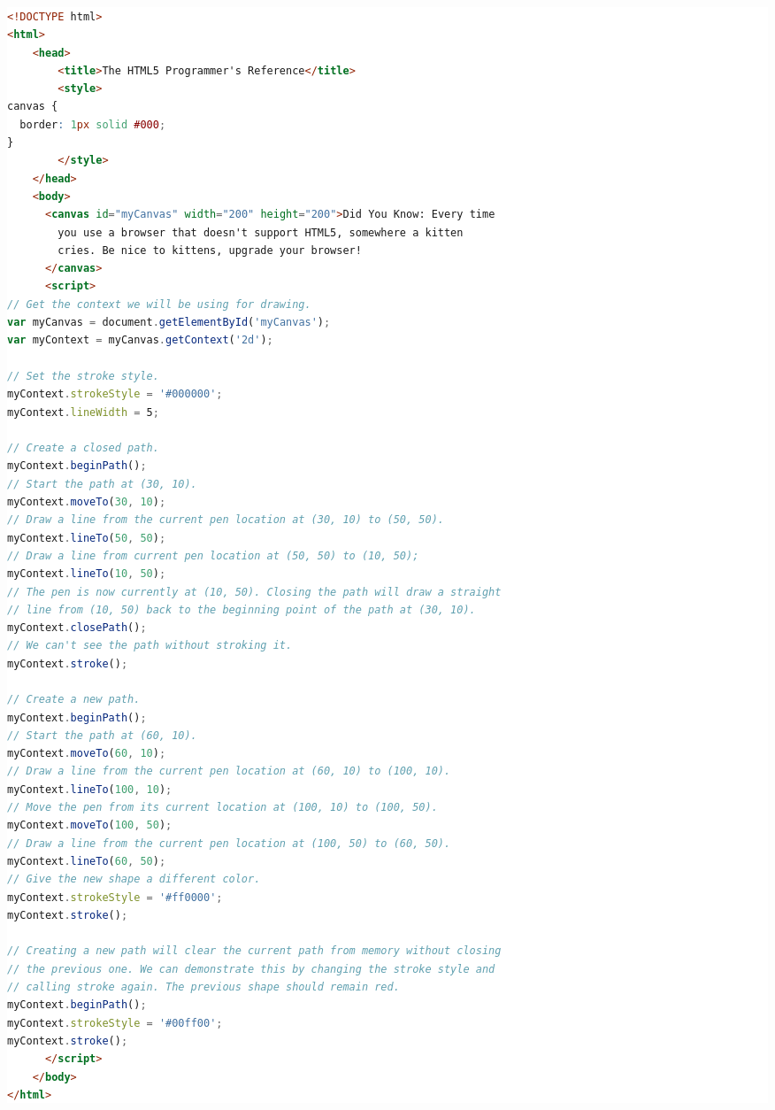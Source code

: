 ```html
<!DOCTYPE html>
<html>
    <head>
        <title>The HTML5 Programmer's Reference</title>
        <style>
canvas {
  border: 1px solid #000;
}
        </style>
    </head>
    <body>
      <canvas id="myCanvas" width="200" height="200">Did You Know: Every time
        you use a browser that doesn't support HTML5, somewhere a kitten
        cries. Be nice to kittens, upgrade your browser!
      </canvas>
      <script>
// Get the context we will be using for drawing.
var myCanvas = document.getElementById('myCanvas');
var myContext = myCanvas.getContext('2d');

// Set the stroke style.
myContext.strokeStyle = '#000000';
myContext.lineWidth = 5; 

// Create a closed path.
myContext.beginPath();
// Start the path at (30, 10).
myContext.moveTo(30, 10);
// Draw a line from the current pen location at (30, 10) to (50, 50).
myContext.lineTo(50, 50);
// Draw a line from current pen location at (50, 50) to (10, 50);
myContext.lineTo(10, 50);
// The pen is now currently at (10, 50). Closing the path will draw a straight
// line from (10, 50) back to the beginning point of the path at (30, 10).
myContext.closePath();
// We can't see the path without stroking it.
myContext.stroke();

// Create a new path.
myContext.beginPath();
// Start the path at (60, 10).
myContext.moveTo(60, 10);
// Draw a line from the current pen location at (60, 10) to (100, 10).
myContext.lineTo(100, 10);
// Move the pen from its current location at (100, 10) to (100, 50).
myContext.moveTo(100, 50);
// Draw a line from the current pen location at (100, 50) to (60, 50).
myContext.lineTo(60, 50);
// Give the new shape a different color.
myContext.strokeStyle = '#ff0000';
myContext.stroke();

// Creating a new path will clear the current path from memory without closing
// the previous one. We can demonstrate this by changing the stroke style and
// calling stroke again. The previous shape should remain red.
myContext.beginPath();
myContext.strokeStyle = '#00ff00'; 
myContext.stroke();
      </script>
    </body>
</html>
```
